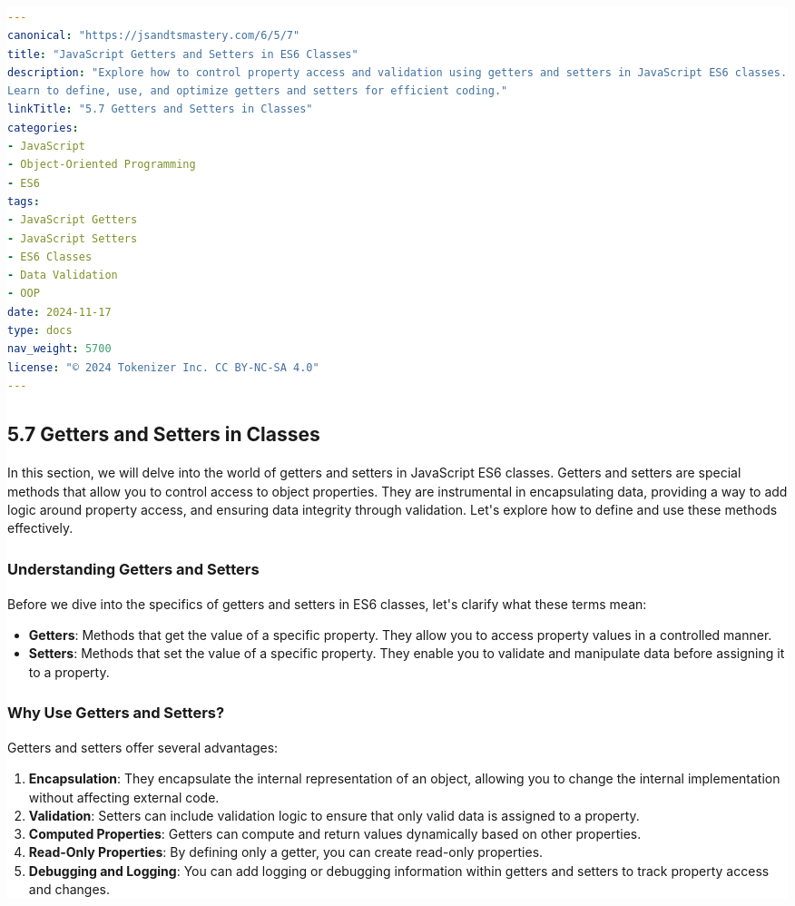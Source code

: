 ```yaml
---
canonical: "https://jsandtsmastery.com/6/5/7"
title: "JavaScript Getters and Setters in ES6 Classes"
description: "Explore how to control property access and validation using getters and setters in JavaScript ES6 classes. Learn to define, use, and optimize getters and setters for efficient coding."
linkTitle: "5.7 Getters and Setters in Classes"
categories:
- JavaScript
- Object-Oriented Programming
- ES6
tags:
- JavaScript Getters
- JavaScript Setters
- ES6 Classes
- Data Validation
- OOP
date: 2024-11-17
type: docs
nav_weight: 5700
license: "© 2024 Tokenizer Inc. CC BY-NC-SA 4.0"
---
```


## 5.7 Getters and Setters in Classes

In this section, we will delve into the world of getters and setters in JavaScript ES6 classes. Getters and setters are special methods that allow you to control access to object properties. They are instrumental in encapsulating data, providing a way to add logic around property access, and ensuring data integrity through validation. Let's explore how to define and use these methods effectively.

### Understanding Getters and Setters

Before we dive into the specifics of getters and setters in ES6 classes, let's clarify what these terms mean:

- **Getters**: Methods that get the value of a specific property. They allow you to access property values in a controlled manner.
- **Setters**: Methods that set the value of a specific property. They enable you to validate and manipulate data before assigning it to a property.

### Why Use Getters and Setters?

Getters and setters offer several advantages:

1. **Encapsulation**: They encapsulate the internal representation of an object, allowing you to change the internal implementation without affecting external code.
2. **Validation**: Setters can include validation logic to ensure that only valid data is assigned to a property.
3. **Computed Properties**: Getters can compute and return values dynamically based on other properties.
4. **Read-Only Properties**: By defining only a getter, you can create read-only properties.
5. **Debugging and Logging**: You can add logging or debugging information within getters and setters to track property access and changes.
